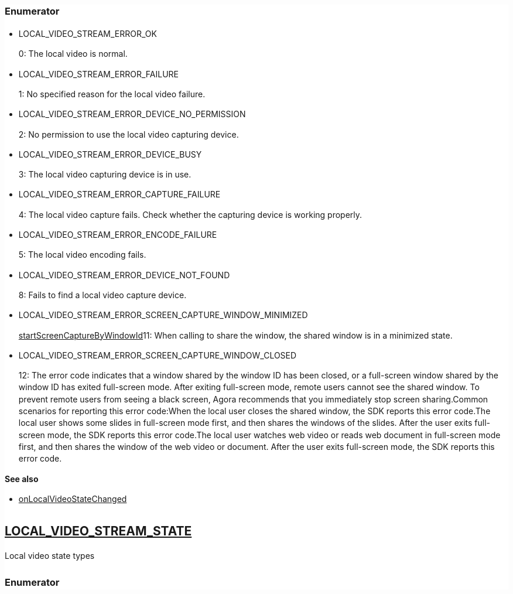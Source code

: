 ### Enumerator

- LOCAL_VIDEO_STREAM_ERROR_OK

  0: The local video is normal.

- LOCAL_VIDEO_STREAM_ERROR_FAILURE

  1: No specified reason for the local video failure.

- LOCAL_VIDEO_STREAM_ERROR_DEVICE_NO_PERMISSION

  2: No permission to use the local video capturing device.

- LOCAL_VIDEO_STREAM_ERROR_DEVICE_BUSY

  3: The local video capturing device is in use.

- LOCAL_VIDEO_STREAM_ERROR_CAPTURE_FAILURE

  4: The local video capture fails. Check whether the capturing device is working properly.

- LOCAL_VIDEO_STREAM_ERROR_ENCODE_FAILURE

  5: The local video encoding fails.

- LOCAL_VIDEO_STREAM_ERROR_DEVICE_NOT_FOUND

  8: Fails to find a local video capture device.

- LOCAL_VIDEO_STREAM_ERROR_SCREEN_CAPTURE_WINDOW_MINIMIZED

  [startScreenCaptureByWindowId](class_irtcengine.html#api_startscreencapturebywindowid)11: When calling to share the window, the shared window is in a minimized state.

- LOCAL_VIDEO_STREAM_ERROR_SCREEN_CAPTURE_WINDOW_CLOSED

  12: The error code indicates that a window shared by the window ID has been closed, or a full-screen window shared by the window ID has exited full-screen mode. After exiting full-screen mode, remote users cannot see the shared window. To prevent remote users from seeing a black screen, Agora recommends that you immediately stop screen sharing.Common scenarios for reporting this error code:When the local user closes the shared window, the SDK reports this error code.The local user shows some slides in full-screen mode first, and then shares the windows of the slides. After the user exits full-screen mode, the SDK reports this error code.The local user watches web video or reads web document in full-screen mode first, and then shares the window of the web video or document. After the user exits full-screen mode, the SDK reports this error code.

**See also**

- [onLocalVideoStateChanged](../API/class_irtcengineeventhandler.html#callback_onlocalvideostatechanged)

## [LOCAL_VIDEO_STREAM_STATE](rtc_api_data_type.html#enum_localvideostreamstate)

Local video state types

### Enumerator
